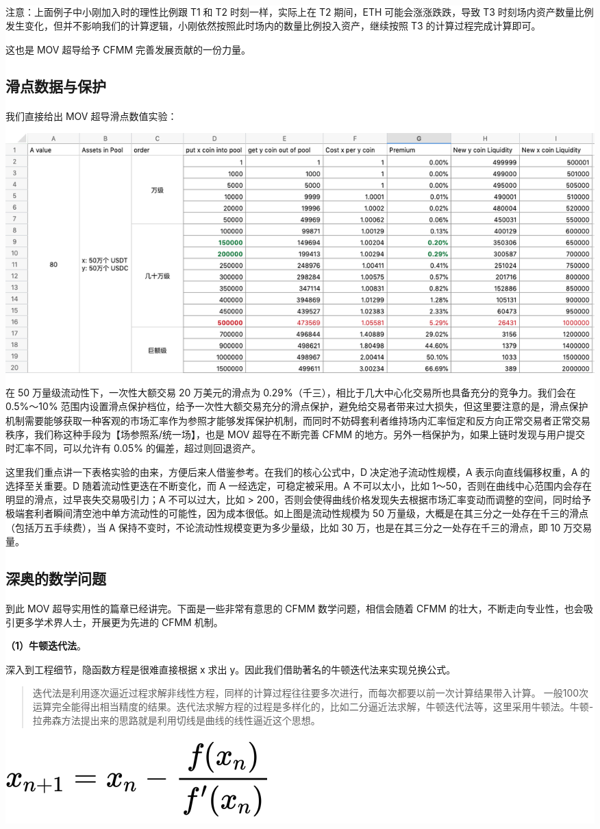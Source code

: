 注意：上面例子中小刚加入时的理性比例跟 T1 和 T2 时刻一样，实际上在 T2 期间，ETH 可能会涨涨跌跌，导致 T3 时刻场内资产数量比例发生变化，但并不影响我们的计算逻辑，小刚依然按照此时场内的数量比例投入资产，继续按照 T3 的计算过程完成计算即可。

这也是 MOV 超导给予 CFMM 完善发展贡献的一份力量。

## **滑点数据与保护**

我们直接给出 MOV 超导滑点数值实验：

![](/images/5/image53.png)

在 50 万量级流动性下，一次性大额交易 20 万美元的滑点为 0.29%（千三），相比于几大中心化交易所也具备充分的竞争力。我们会在 0.5%～10% 范围内设置滑点保护档位，给予一次性大额交易充分的滑点保护，避免给交易者带来过大损失，但这里要注意的是，滑点保护机制需要能够获取一种客观的市场汇率作为参照才能够发挥保护机制，而同时不妨碍套利者维持场内汇率恒定和反方向正常交易者正常交易秩序，我们称这种手段为【场参照系/统一场】，也是 MOV 超导在不断完善 CFMM 的地方。另外一档保护为，如果上链时发现与用户提交时汇率不同，可以允许有 0.05% 的偏差，超过则回退资产。

这里我们重点讲一下表格实验的由来，方便后来人借鉴参考。在我们的核心公式中，D 决定池子流动性规模，A 表示向直线偏移权重，A 的选择至关重要。D 随着流动性更迭在不断变化，而 A 一经选定，可稳定被采用。A 不可以太小，比如 1～50，否则在曲线中心范围内会存在明显的滑点，过早丧失交易吸引力；A 不可以过大，比如 > 200，否则会使得曲线价格发现失去根据市场汇率变动而调整的空间，同时给予极端套利者瞬间清空池中单方流动性的可能性，因为成本很低。如上图是流动性规模为 50 万量级，大概是在其三分之一处存在千三的滑点（包括万五手续费），当 A 保持不变时，不论流动性规模变更为多少量级，比如 30 万，也是在其三分之一处存在千三的滑点，即 10 万交易量。

## **深奥的数学问题**

到此 MOV 超导实用性的篇章已经讲完。下面是一些非常有意思的 CFMM 数学问题，相信会随着 CFMM 的壮大，不断走向专业性，也会吸引更多学术界人士，开展更为先进的 CFMM 机制。

**（1）牛顿迭代法**。

深入到工程细节，隐函数方程是很难直接根据 x 求出 y。因此我们借助著名的牛顿迭代法来实现兑换公式。

>迭代法是利用逐次逼近过程求解非线性方程，同样的计算过程往往要多次进行，而每次都要以前一次计算结果带入计算。 一般100次运算完全能得出相当精度的结果。迭代法求解方程的过程是多样化的，比如二分逼近法求解，牛顿迭代法等，这里采用牛顿法。牛顿-拉弗森方法提出来的思路就是利用切线是曲线的线性逼近这个思想。

![](/images/5/image54.png)
